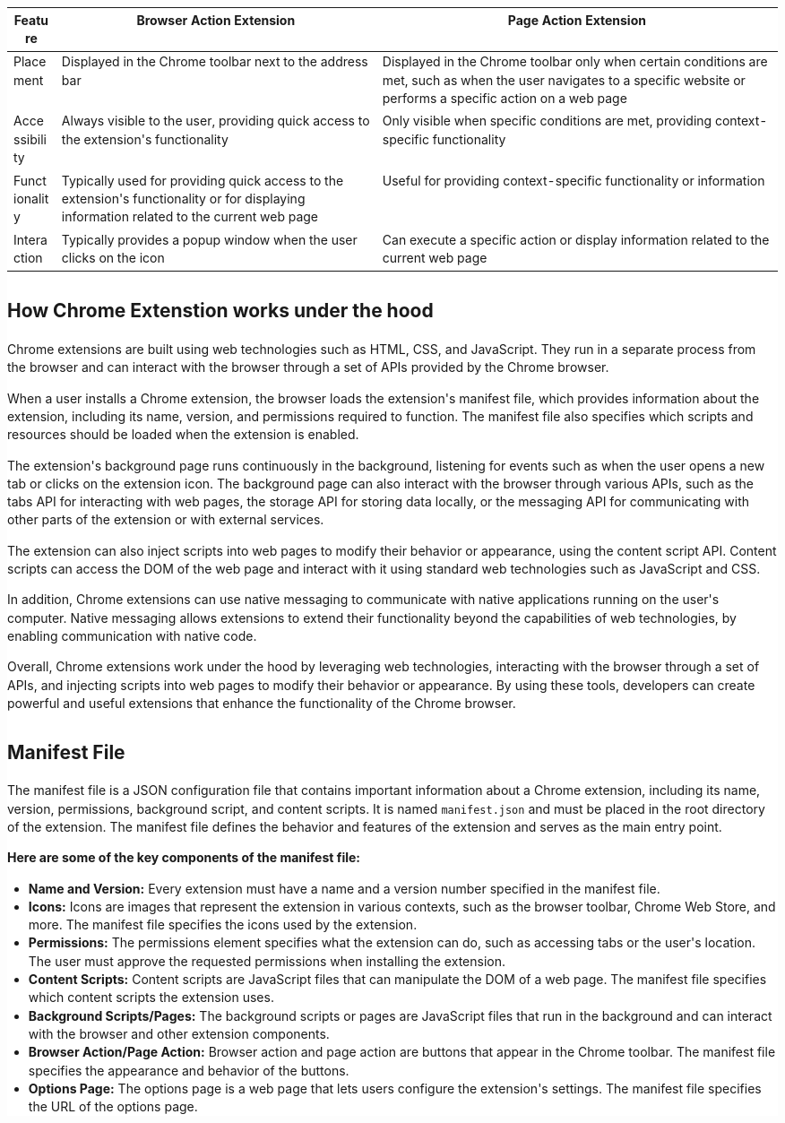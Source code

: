 | Feature       | Browser Action Extension                                                                                                                 | Page Action Extension                                                                                                                                                   |
| ------------- | ---------------------------------------------------------------------------------------------------------------------------------------- | ----------------------------------------------------------------------------------------------------------------------------------------------------------------------- |
| Placement     | Displayed in the Chrome toolbar next to the address bar                                                                                  | Displayed in the Chrome toolbar only when certain conditions are met, such as when the user navigates to a specific website or performs a specific action on a web page |
| Accessibility | Always visible to the user, providing quick access to the extension's functionality                                                      | Only visible when specific conditions are met, providing context-specific functionality                                                                                 |
| Functionality | Typically used for providing quick access to the extension's functionality or for displaying information related to the current web page | Useful for providing context-specific functionality or information                                                                                                      |
| Interaction   | Typically provides a popup window when the user clicks on the icon                                                                       | Can execute a specific action or display information related to the current web page                                                                                    |

## How Chrome Extenstion works under the hood

Chrome extensions are built using web technologies such as HTML, CSS, and JavaScript. They run in a separate process from the browser and can interact with the browser through a set of APIs provided by the Chrome browser.

When a user installs a Chrome extension, the browser loads the extension's manifest file, which provides information about the extension, including its name, version, and permissions required to function. The manifest file also specifies which scripts and resources should be loaded when the extension is enabled.

The extension's background page runs continuously in the background, listening for events such as when the user opens a new tab or clicks on the extension icon. The background page can also interact with the browser through various APIs, such as the tabs API for interacting with web pages, the storage API for storing data locally, or the messaging API for communicating with other parts of the extension or with external services.

The extension can also inject scripts into web pages to modify their behavior or appearance, using the content script API. Content scripts can access the DOM of the web page and interact with it using standard web technologies such as JavaScript and CSS.

In addition, Chrome extensions can use native messaging to communicate with native applications running on the user's computer. Native messaging allows extensions to extend their functionality beyond the capabilities of web technologies, by enabling communication with native code.

Overall, Chrome extensions work under the hood by leveraging web technologies, interacting with the browser through a set of APIs, and injecting scripts into web pages to modify their behavior or appearance. By using these tools, developers can create powerful and useful extensions that enhance the functionality of the Chrome browser.


## Manifest File      

The manifest file is a JSON configuration file that contains important information about a Chrome extension, including its name, version, permissions, background script, and content scripts. It is named `manifest.json` and must be placed in the root directory of the extension. The manifest file defines the behavior and features of the extension and serves as the main entry point.

**Here are some of the key components of the manifest file:**

- **Name and Version:** Every extension must have a name and a version number specified in the manifest file.
- **Icons:** Icons are images that represent the extension in various contexts, such as the browser toolbar, Chrome Web Store, and more. The manifest file specifies the icons used by the extension.
- **Permissions:** The permissions element specifies what the extension can do, such as accessing tabs or the user's location. The user must approve the requested permissions when installing the extension.
- **Content Scripts:** Content scripts are JavaScript files that can manipulate the DOM of a web page. The manifest file specifies which content scripts the extension uses.
- **Background Scripts/Pages:** The background scripts or pages are JavaScript files that run in the background and can interact with the browser and other extension components.
- **Browser Action/Page Action:** Browser action and page action are buttons that appear in the Chrome toolbar. The manifest file specifies the appearance and behavior of the buttons.
- **Options Page:** The options page is a web page that lets users configure the extension's settings. The manifest file specifies the URL of the options page.
